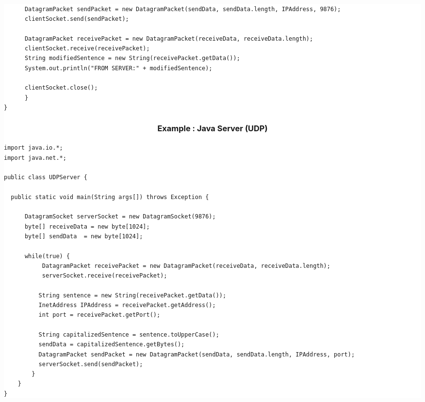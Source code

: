 ```
      DatagramPacket sendPacket = new DatagramPacket(sendData, sendData.length, IPAddress, 9876); 
      clientSocket.send(sendPacket); 
      
	  DatagramPacket receivePacket = new DatagramPacket(receiveData, receiveData.length); 
      clientSocket.receive(receivePacket); 
      String modifiedSentence = new String(receivePacket.getData()); 
      System.out.println("FROM SERVER:" + modifiedSentence); 
      
	  clientSocket.close(); 
      } 
}
```

<center>

### Example : Java Server (UDP)

</center>

```
import java.io.*; 
import java.net.*; 

public class UDPServer {
 
  public static void main(String args[]) throws Exception {
 
      DatagramSocket serverSocket = new DatagramSocket(9876); 
      byte[] receiveData = new byte[1024]; 
      byte[] sendData  = new byte[1024]; 
      
	  while(true) { 
           DatagramPacket receivePacket = new DatagramPacket(receiveData, receiveData.length); 
           serverSocket.receive(receivePacket);

		  String sentence = new String(receivePacket.getData()); 
          InetAddress IPAddress = receivePacket.getAddress(); 
          int port = receivePacket.getPort();

          String capitalizedSentence = sentence.toUpperCase(); 
          sendData = capitalizedSentence.getBytes(); 
          DatagramPacket sendPacket = new DatagramPacket(sendData, sendData.length, IPAddress, port); 
          serverSocket.send(sendPacket); 
        } 
    } 
}
```

